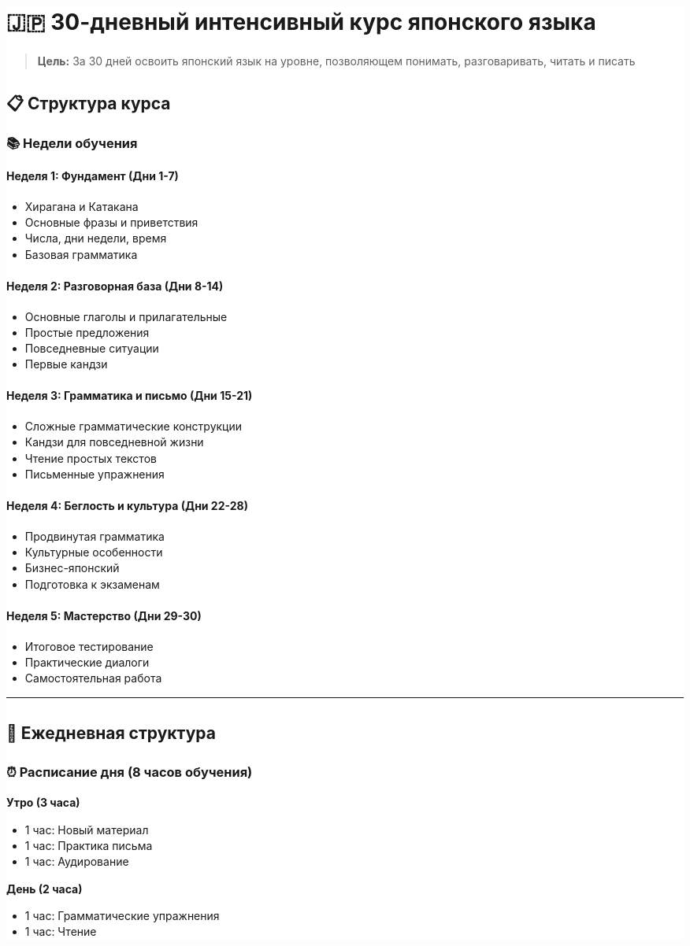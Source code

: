 # 🇯🇵 30-дневный интенсивный курс японского языка

> **Цель:** За 30 дней освоить японский язык на уровне, позволяющем понимать, разговаривать, читать и писать

## 📋 Структура курса

### 📚 Недели обучения

#### **Неделя 1: Фундамент (Дни 1-7)**
- Хирагана и Катакана
- Основные фразы и приветствия
- Числа, дни недели, время
- Базовая грамматика

#### **Неделя 2: Разговорная база (Дни 8-14)**
- Основные глаголы и прилагательные
- Простые предложения
- Повседневные ситуации
- Первые кандзи

#### **Неделя 3: Грамматика и письмо (Дни 15-21)**
- Сложные грамматические конструкции
- Кандзи для повседневной жизни
- Чтение простых текстов
- Письменные упражнения

#### **Неделя 4: Беглость и культура (Дни 22-28)**
- Продвинутая грамматика
- Культурные особенности
- Бизнес-японский
- Подготовка к экзаменам

#### **Неделя 5: Мастерство (Дни 29-30)**
- Итоговое тестирование
- Практические диалоги
- Самостоятельная работа

---

## 🎯 Ежедневная структура

### ⏰ Расписание дня (8 часов обучения)

**Утро (3 часа)**
- 1 час: Новый материал
- 1 час: Практика письма
- 1 час: Аудирование

**День (2 часа)**
- 1 час: Грамматические упражнения
- 1 час: Чтение
